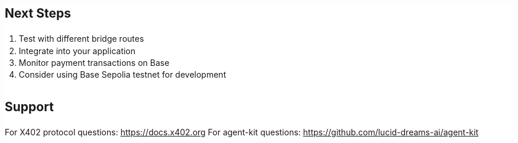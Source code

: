 ## Next Steps

1. Test with different bridge routes
2. Integrate into your application
3. Monitor payment transactions on Base
4. Consider using Base Sepolia testnet for development

## Support

For X402 protocol questions: https://docs.x402.org
For agent-kit questions: https://github.com/lucid-dreams-ai/agent-kit
